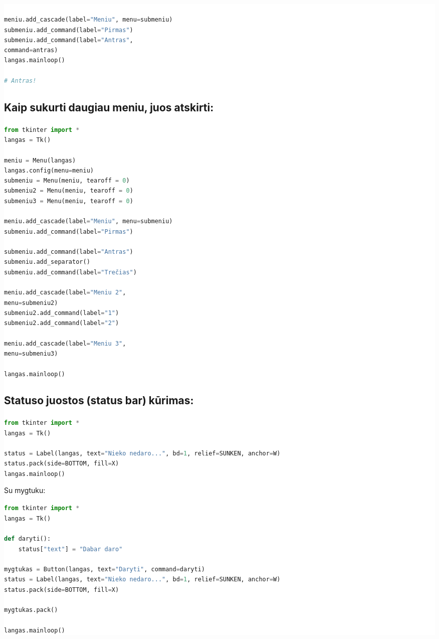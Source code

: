 ```python

meniu.add_cascade(label="Meniu", menu=submeniu)
submeniu.add_command(label="Pirmas")
submeniu.add_command(label="Antras",
command=antras)
langas.mainloop()

# Antras!
```
## Kaip sukurti daugiau meniu, juos atskirti:
```python
from tkinter import *
langas = Tk()

meniu = Menu(langas)
langas.config(menu=meniu)
submeniu = Menu(meniu, tearoff = 0)
submeniu2 = Menu(meniu, tearoff = 0)
submeniu3 = Menu(meniu, tearoff = 0)

meniu.add_cascade(label="Meniu", menu=submeniu)
submeniu.add_command(label="Pirmas")

submeniu.add_command(label="Antras")
submeniu.add_separator()
submeniu.add_command(label="Trečias")

meniu.add_cascade(label="Meniu 2",
menu=submeniu2)
submeniu2.add_command(label="1")
submeniu2.add_command(label="2")

meniu.add_cascade(label="Meniu 3",
menu=submeniu3)

langas.mainloop()
```
## Statuso juostos (status bar) kūrimas:
```python
from tkinter import *
langas = Tk()

status = Label(langas, text="Nieko nedaro...", bd=1, relief=SUNKEN, anchor=W)
status.pack(side=BOTTOM, fill=X)
langas.mainloop()
```
Su mygtuku:
```python
from tkinter import *
langas = Tk()

def daryti():
    status["text"] = "Dabar daro"

mygtukas = Button(langas, text="Daryti", command=daryti)
status = Label(langas, text="Nieko nedaro...", bd=1, relief=SUNKEN, anchor=W)
status.pack(side=BOTTOM, fill=X)

mygtukas.pack()

langas.mainloop()
```